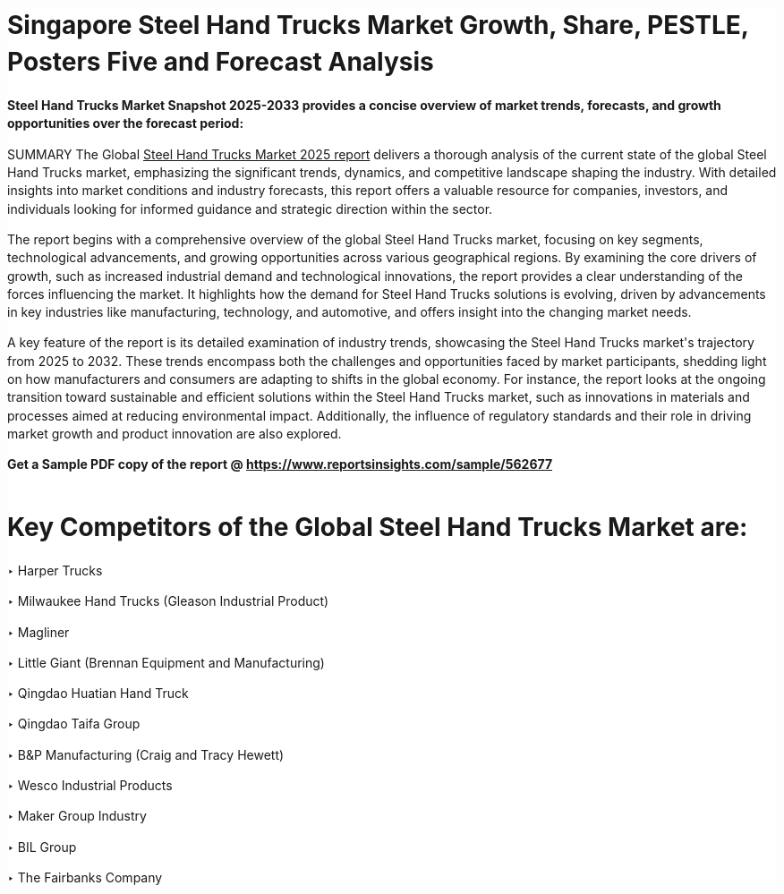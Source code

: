 # Singapore Steel Hand Trucks Market Growth, Share, PESTLE, Posters Five and Forecast Analysis

<strong>Steel Hand Trucks Market Snapshot 2025-2033 provides a concise overview of market trends, forecasts, and growth opportunities over the forecast period:</strong>

SUMMARY The Global <a href=https://www.reportsinsights.com/sample/562677>Steel Hand Trucks Market 2025 report</a> delivers a thorough analysis of the current state of the global Steel Hand Trucks market, emphasizing the significant trends, dynamics, and competitive landscape shaping the industry. With detailed insights into market conditions and industry forecasts, this report offers a valuable resource for companies, investors, and individuals looking for informed guidance and strategic direction within the sector.

The report begins with a comprehensive overview of the global Steel Hand Trucks market, focusing on key segments, technological advancements, and growing opportunities across various geographical regions. By examining the core drivers of growth, such as increased industrial demand and technological innovations, the report provides a clear understanding of the forces influencing the market. It highlights how the demand for Steel Hand Trucks solutions is evolving, driven by advancements in key industries like manufacturing, technology, and automotive, and offers insight into the changing market needs.

A key feature of the report is its detailed examination of industry trends, showcasing the Steel Hand Trucks market's trajectory from 2025 to 2032. These trends encompass both the challenges and opportunities faced by market participants, shedding light on how manufacturers and consumers are adapting to shifts in the global economy. For instance, the report looks at the ongoing transition toward sustainable and efficient solutions within the Steel Hand Trucks market, such as innovations in materials and processes aimed at reducing environmental impact. Additionally, the influence of regulatory standards and their role in driving market growth and product innovation are also explored.

<strong>Get a Sample PDF copy of the report @ <a href=https://www.reportsinsights.com/sample/562677>https://www.reportsinsights.com/sample/562677</a></strong>

# <strong>Key Competitors of the Global Steel Hand Trucks Market are:</strong>

‣ Harper Trucks

‣ Milwaukee Hand Trucks (Gleason Industrial Product)

‣ Magliner

‣ Little Giant (Brennan Equipment and Manufacturing)

‣ Qingdao Huatian Hand Truck

‣ Qingdao Taifa Group

‣ B&P Manufacturing (Craig and Tracy Hewett)

‣ Wesco Industrial Products

‣ Maker Group Industry

‣ BIL Group

‣ The Fairbanks Company
